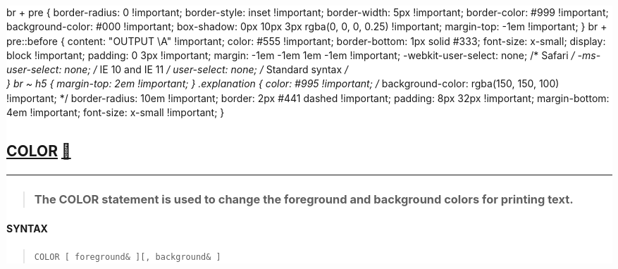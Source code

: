 br + pre {
    border-radius: 0 !important;
    border-style: inset !important;
    border-width: 5px !important;
    border-color: #999 !important;
    background-color: #000 !important;
    box-shadow: 0px 10px 3px rgba(0, 0, 0, 0.25) !important;
    margin-top: -1em !important;
}
br + pre::before {
    content: "OUTPUT \A" !important;
    color: #555 !important;
    border-bottom: 1px solid #333;
    font-size: x-small;
    display: block !important;
    padding: 0 3px !important;
    margin: -1em -1em 1em -1em !important;
    -webkit-user-select: none; /* Safari */
    -ms-user-select: none; /* IE 10 and IE 11 */
    user-select: none; /* Standard syntax */    
}
br ~ h5 {
    margin-top: 2em !important;
}
.explanation {
    color: #995 !important;
    /* background-color: rgba(150, 150, 100) !important; */
    border-radius: 10em !important;
    border: 2px #441 dashed !important;
    padding: 8px 32px !important;
    margin-bottom: 4em !important;
    font-size: x-small !important;
}
</style>


## [COLOR](COLOR.md) [📖](https://qb64phoenix.com/qb64wiki/index.php/COLOR)
---
<blockquote>

### The COLOR statement is used to change the foreground and background colors for printing text.

</blockquote>

#### SYNTAX

<blockquote>

`COLOR [ foreground& ][, background& ]`
